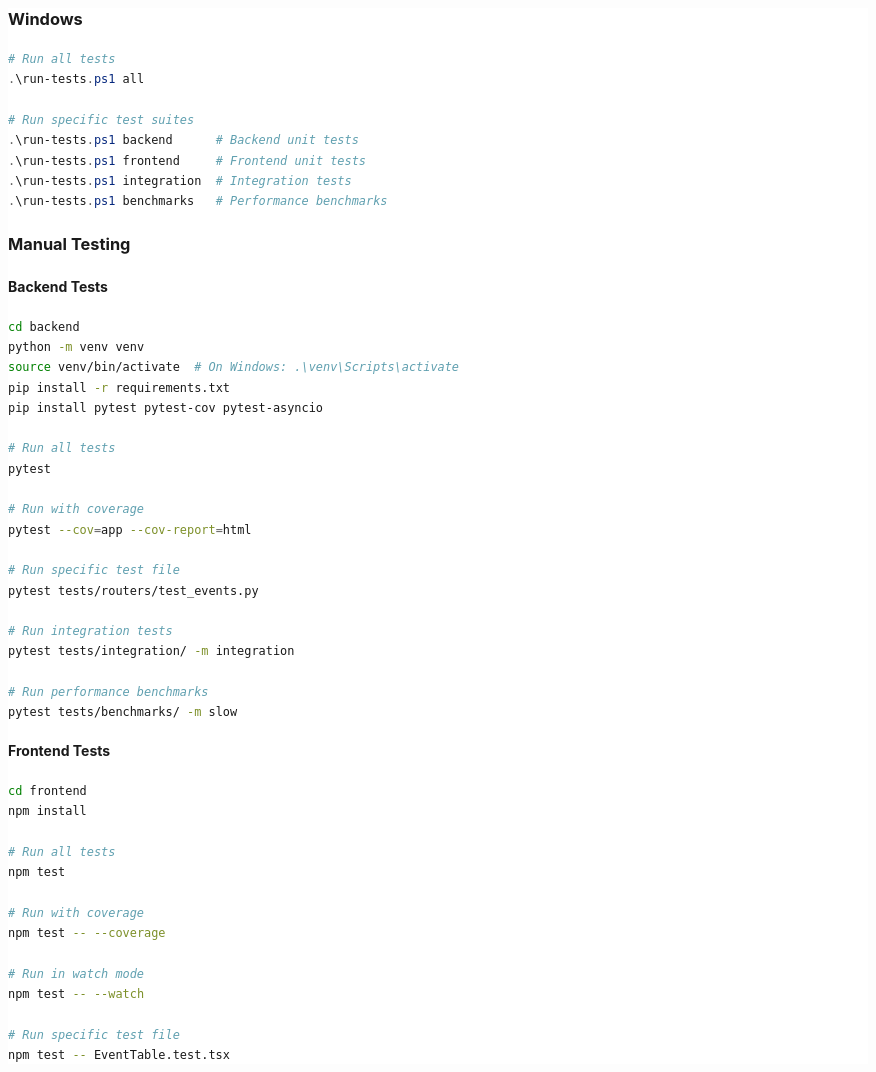 ### Windows

```powershell
# Run all tests
.\run-tests.ps1 all

# Run specific test suites
.\run-tests.ps1 backend      # Backend unit tests
.\run-tests.ps1 frontend     # Frontend unit tests
.\run-tests.ps1 integration  # Integration tests
.\run-tests.ps1 benchmarks   # Performance benchmarks
```

### Manual Testing

#### Backend Tests

```bash
cd backend
python -m venv venv
source venv/bin/activate  # On Windows: .\venv\Scripts\activate
pip install -r requirements.txt
pip install pytest pytest-cov pytest-asyncio

# Run all tests
pytest

# Run with coverage
pytest --cov=app --cov-report=html

# Run specific test file
pytest tests/routers/test_events.py

# Run integration tests
pytest tests/integration/ -m integration

# Run performance benchmarks
pytest tests/benchmarks/ -m slow
```

#### Frontend Tests

```bash
cd frontend
npm install

# Run all tests
npm test

# Run with coverage
npm test -- --coverage

# Run in watch mode
npm test -- --watch

# Run specific test file
npm test -- EventTable.test.tsx
```
